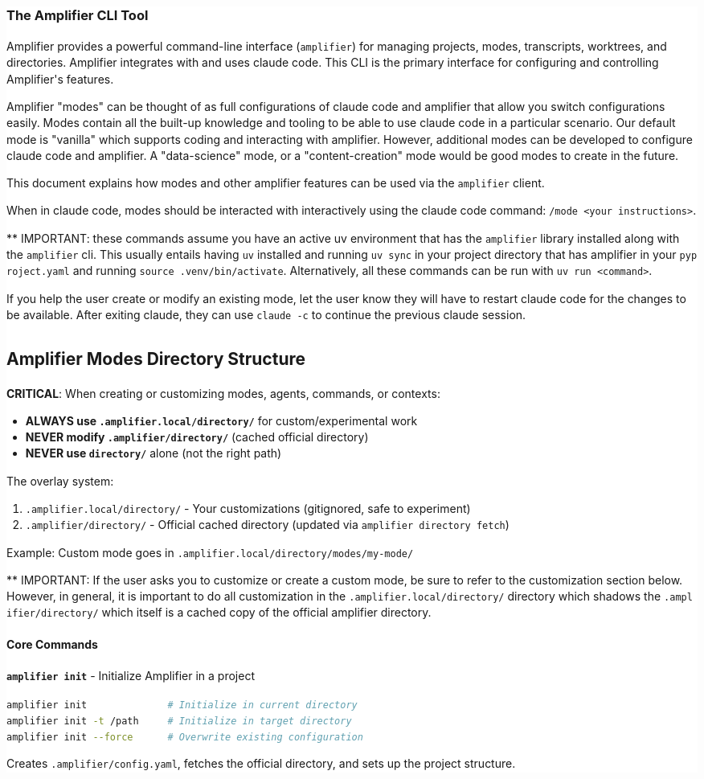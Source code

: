 ### The Amplifier CLI Tool

Amplifier provides a powerful command-line interface (`amplifier`) for managing projects, modes, transcripts, worktrees, and directories. Amplifier integrates with and uses claude code. This CLI is the primary interface for configuring and controlling Amplifier's features.

Amplifier "modes" can be thought of as full configurations of claude code and amplifier that allow you switch configurations easily. Modes contain all the built-up knowledge and tooling to be able to use claude code in a particular scenario. Our default mode is "vanilla" which supports coding and interacting with amplifier. However, additional modes can be developed to configure claude code and amplifier. A "data-science" mode, or a "content-creation" mode would be good modes to create in the future.

This document explains how modes and other amplifier features can be used via the `amplifier` client.

When in claude code, modes should be interacted with interactively using the claude code command: `/mode <your instructions>`.

** IMPORTANT: these commands assume you have an active uv environment that has the `amplifier` library installed along with the `amplifier` cli. This usually entails having `uv` installed and running `uv sync` in your project directory that has amplifier in your `pyproject.yaml` and running `source .venv/bin/activate`. Alternatively, all these commands can be run with `uv run <command>`.

If you help the user create or modify an existing mode, let the user know they will have to restart claude code for the changes to be available. After exiting claude, they can use `claude -c` to continue the previous claude session.

## Amplifier Modes Directory Structure

**CRITICAL**: When creating or customizing modes, agents, commands, or contexts:
- **ALWAYS use `.amplifier.local/directory/`** for custom/experimental work
- **NEVER modify `.amplifier/directory/`** (cached official directory)
- **NEVER use `directory/`** alone (not the right path)

The overlay system:
1. `.amplifier.local/directory/` - Your customizations (gitignored, safe to experiment)
2. `.amplifier/directory/` - Official cached directory (updated via `amplifier directory fetch`)

Example: Custom mode goes in `.amplifier.local/directory/modes/my-mode/`

** IMPORTANT: If the user asks you to customize or create a custom mode, be sure to refer to the customization section below. However, in general, it is important to do all customization in the `.amplifier.local/directory/` directory which shadows the `.amplifier/directory/` which itself is a cached copy of the official amplifier directory.

#### Core Commands

**`amplifier init`** - Initialize Amplifier in a project
```bash
amplifier init              # Initialize in current directory
amplifier init -t /path     # Initialize in target directory
amplifier init --force      # Overwrite existing configuration
```

Creates `.amplifier/config.yaml`, fetches the official directory, and sets up the project structure.
